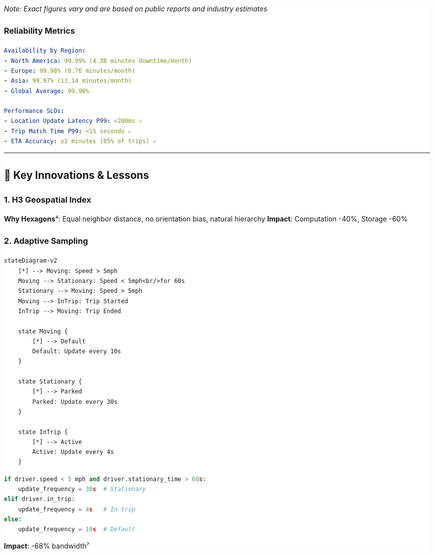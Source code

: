 *Note: Exact figures vary and are based on public reports and industry estimates*

### Reliability Metrics
```yaml
Availability by Region:
- North America: 99.99% (4.38 minutes downtime/month)
- Europe: 99.98% (8.76 minutes/month)
- Asia: 99.97% (13.14 minutes/month)
- Global Average: 99.98%

Performance SLOs:
- Location Update Latency P99: <200ms ✓
- Trip Match Time P99: <15 seconds ✓
- ETA Accuracy: ±2 minutes (85% of trips) ✓
```

---

## 🎯 Key Innovations & Lessons

### 1. H3 Geospatial Index
**Why Hexagons**⁴: Equal neighbor distance, no orientation bias, natural hierarchy
**Impact**: Computation -40%, Storage -60%

### 2. Adaptive Sampling

```mermaid
stateDiagram-v2
    [*] --> Moving: Speed > 5mph
    Moving --> Stationary: Speed < 5mph<br/>for 60s
    Stationary --> Moving: Speed > 5mph
    Moving --> InTrip: Trip Started
    InTrip --> Moving: Trip Ended
    
    state Moving {
        [*] --> Default
        Default: Update every 10s
    }
    
    state Stationary {
        [*] --> Parked
        Parked: Update every 30s
    }
    
    state InTrip {
        [*] --> Active
        Active: Update every 4s
    }
```

```python
if driver.speed < 5 mph and driver.stationary_time > 60s:
    update_frequency = 30s  # Stationary
elif driver.in_trip:
    update_frequency = 4s   # In trip
else:
    update_frequency = 10s  # Default
```
**Impact**: -68% bandwidth⁷
